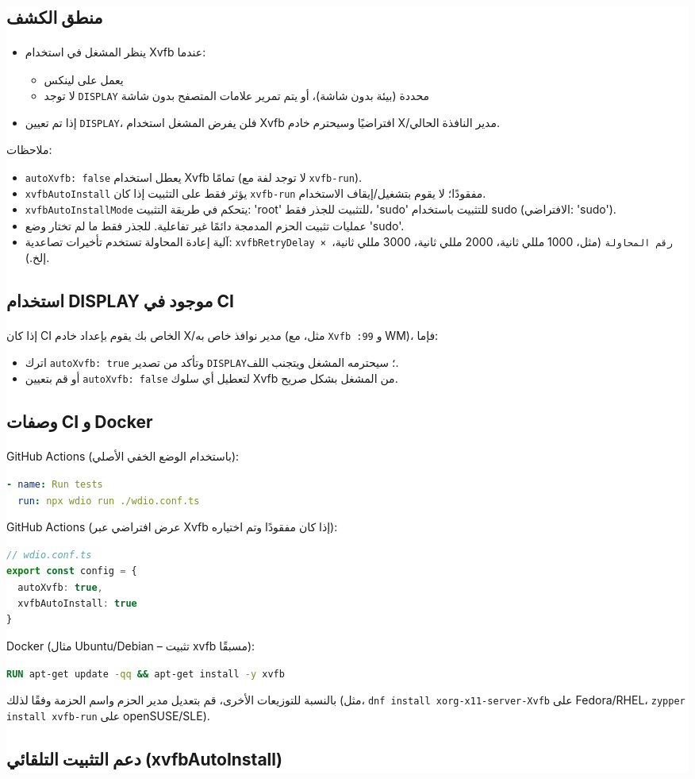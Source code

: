 ## منطق الكشف

- ينظر المشغل في استخدام Xvfb عندما:

  - يعمل على لينكس
  - لا توجد `DISPLAY` محددة (بيئة بدون شاشة)، أو يتم تمرير علامات المتصفح بدون شاشة

- إذا تم تعيين `DISPLAY`، فلن يفرض المشغل استخدام Xvfb افتراضيًا وسيحترم خادم X/مدير النافذة الحالي.

ملاحظات:
- `autoXvfb: false` يعطل استخدام Xvfb تمامًا (لا توجد لفة مع `xvfb-run`).
- `xvfbAutoInstall` يؤثر فقط على التثبيت إذا كان `xvfb-run` مفقودًا؛ لا يقوم بتشغيل/إيقاف الاستخدام.
- `xvfbAutoInstallMode` يتحكم في طريقة التثبيت: 'root' للتثبيت للجذر فقط، 'sudo' للتثبيت باستخدام sudo (الافتراضي: 'sudo').
- عمليات تثبيت الحزم المدمجة دائمًا غير تفاعلية. للجذر فقط ما لم تختار وضع 'sudo'.
- آلية إعادة المحاولة تستخدم تأخيرات تصاعدية: `xvfbRetryDelay × رقم المحاولة` (مثل، 1000 مللي ثانية، 2000 مللي ثانية، 3000 مللي ثانية، إلخ.).

## استخدام DISPLAY موجود في CI

إذا كان CI الخاص بك يقوم بإعداد خادم X/مدير نوافذ خاص به (مثل، مع `Xvfb :99` و WM)، فإما:

- اترك `autoXvfb: true` وتأكد من تصدير `DISPLAY`؛ سيحترمه المشغل ويتجنب اللف.
- أو قم بتعيين `autoXvfb: false` لتعطيل أي سلوك Xvfb من المشغل بشكل صريح.

## وصفات CI و Docker

GitHub Actions (باستخدام الوضع الخفي الأصلي):

```yaml
- name: Run tests
  run: npx wdio run ./wdio.conf.ts
```

GitHub Actions (عرض افتراضي عبر Xvfb إذا كان مفقودًا وتم اختياره):

```ts
// wdio.conf.ts
export const config = {
  autoXvfb: true,
  xvfbAutoInstall: true
}
```

Docker (مثال Ubuntu/Debian – تثبيت xvfb مسبقًا):

```Dockerfile
RUN apt-get update -qq && apt-get install -y xvfb
```

بالنسبة للتوزيعات الأخرى، قم بتعديل مدير الحزم واسم الحزمة وفقًا لذلك (مثل، `dnf install xorg-x11-server-Xvfb` على Fedora/RHEL، `zypper install xvfb-run` على openSUSE/SLE).

## دعم التثبيت التلقائي (xvfbAutoInstall)

